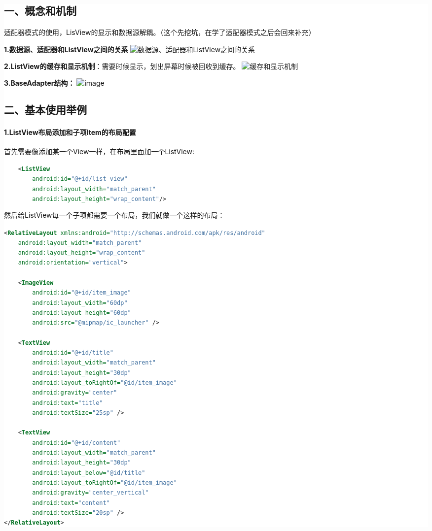 ## 一、概念和机制
适配器模式的使用，LisView的显示和数据源解耦。（这个先挖坑，在学了适配器模式之后会回来补充）

**1.数据源、适配器和ListView之间的关系**
![数据源、适配器和ListView之间的关系](https://upload-images.jianshu.io/upload_images/13852523-0778834bdcb3304f.png?imageMogr2/auto-orient/strip%7CimageView2/2/w/934/format/webp)

**2.ListView的缓存和显示机制**：需要时候显示，划出屏幕时候被回收到缓存。
![缓存和显示机制](https://upload-images.jianshu.io/upload_images/13852523-7757d4f11257c6b5.png?imageMogr2/auto-orient/strip%7CimageView2/2/w/779/format/webp)

**3.BaseAdapter结构：**
![image](https://upload-images.jianshu.io/upload_images/13852523-4a94fbdd8b1a039e.png?imageMogr2/auto-orient/strip%7CimageView2/2/w/1000/format/webp)
## 二、基本使用举例
#### 1.ListView布局添加和子项Item的布局配置
首先需要像添加某一个View一样，在布局里面加一个ListView:

```xml
    <ListView
        android:id="@+id/list_view"
        android:layout_width="match_parent"
        android:layout_height="wrap_content"/>
```

然后给ListView每一个子项都需要一个布局，我们就做一个这样的布局：

```xml
<RelativeLayout xmlns:android="http://schemas.android.com/apk/res/android"
    android:layout_width="match_parent"
    android:layout_height="wrap_content"
    android:orientation="vertical">

    <ImageView
        android:id="@+id/item_image"
        android:layout_width="60dp"
        android:layout_height="60dp"
        android:src="@mipmap/ic_launcher" />

    <TextView
        android:id="@+id/title"
        android:layout_width="match_parent"
        android:layout_height="30dp"
        android:layout_toRightOf="@id/item_image"
        android:gravity="center"
        android:text="title"
        android:textSize="25sp" />

    <TextView
        android:id="@+id/content"
        android:layout_width="match_parent"
        android:layout_height="30dp"
        android:layout_below="@id/title"
        android:layout_toRightOf="@id/item_image"
        android:gravity="center_vertical"
        android:text="content"
        android:textSize="20sp" />
</RelativeLayout>

```

